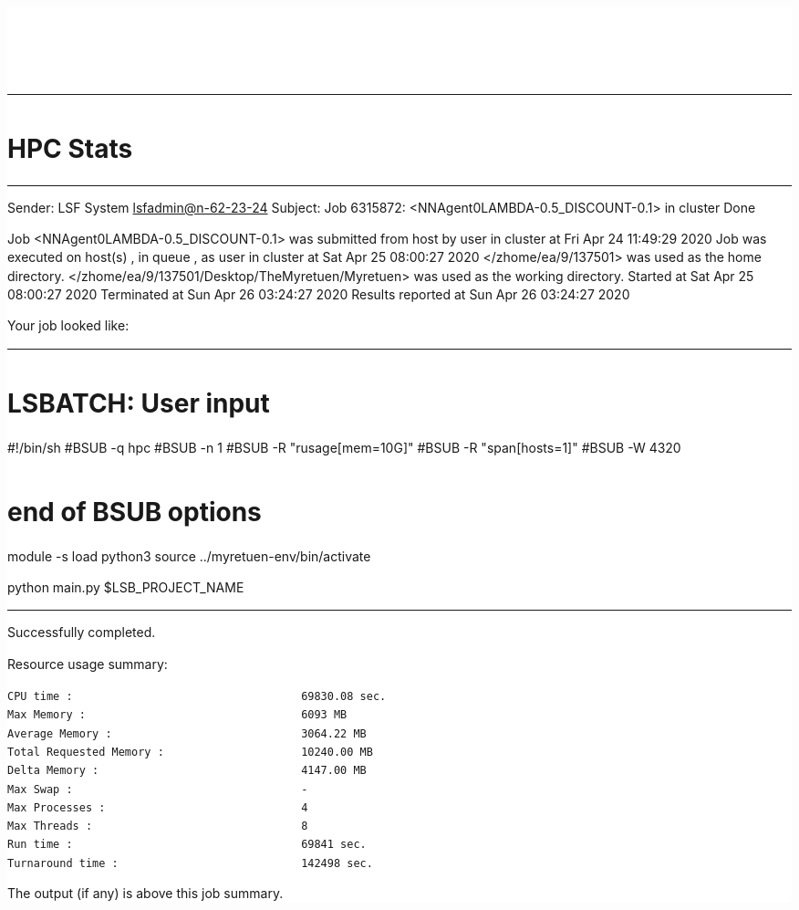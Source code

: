  <br /> 
 <br /> 
 <br /> 
 <br />

---------------------------------------------------------------------------------------------------------------------

# HPC Stats


------------------------------------------------------------
Sender: LSF System <lsfadmin@n-62-23-24>
Subject: Job 6315872: <NNAgent0LAMBDA-0.5_DISCOUNT-0.1> in cluster <dcc> Done

Job <NNAgent0LAMBDA-0.5_DISCOUNT-0.1> was submitted from host <n-62-27-20> by user <s183914> in cluster <dcc> at Fri Apr 24 11:49:29 2020
Job was executed on host(s) <n-62-23-24>, in queue <hpc>, as user <s183914> in cluster <dcc> at Sat Apr 25 08:00:27 2020
</zhome/ea/9/137501> was used as the home directory.
</zhome/ea/9/137501/Desktop/TheMyretuen/Myretuen> was used as the working directory.
Started at Sat Apr 25 08:00:27 2020
Terminated at Sun Apr 26 03:24:27 2020
Results reported at Sun Apr 26 03:24:27 2020

Your job looked like:

------------------------------------------------------------
# LSBATCH: User input
#!/bin/sh
#BSUB -q hpc
#BSUB -n 1
#BSUB -R "rusage[mem=10G]"
#BSUB -R "span[hosts=1]"
#BSUB -W 4320
# end of BSUB options

module -s load python3
source ../myretuen-env/bin/activate

python main.py $LSB_PROJECT_NAME


------------------------------------------------------------

Successfully completed.

Resource usage summary:

    CPU time :                                   69830.08 sec.
    Max Memory :                                 6093 MB
    Average Memory :                             3064.22 MB
    Total Requested Memory :                     10240.00 MB
    Delta Memory :                               4147.00 MB
    Max Swap :                                   -
    Max Processes :                              4
    Max Threads :                                8
    Run time :                                   69841 sec.
    Turnaround time :                            142498 sec.

The output (if any) is above this job summary.

